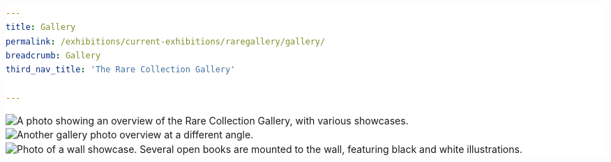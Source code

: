 ```yaml
---
title: Gallery
permalink: /exhibitions/current-exhibitions/raregallery/gallery/
breadcrumb: Gallery
third_nav_title: 'The Rare Collection Gallery'

---
```


<img srcset="/images/event-images/rarecollection/the-rare-collection-gallery_gallery_1_400w.jpg 400w, /images/event-images/rarecollection/the-rare-collection-gallery_gallery_1_1000w.jpg 1000w" sizes="(max-width: 500px) 40vw, 100vw" height="667" width="1000" src="/images/event-images/rarecollection/the-rare-collection-gallery_gallery_1_400w.jpg" alt="A photo showing an overview of the Rare Collection Gallery, with various showcases.">

<img srcset="/images/event-images/rarecollection/the-rare-collection-gallery_gallery_2_400w.jpg 400w, /images/event-images/rarecollection/the-rare-collection-gallery_gallery_2_1000w.jpg 1000w" sizes="(max-width: 500px) 40vw, 100vw" height="667" width="1000" src="/images/event-images/rarecollection/the-rare-collection-gallery_gallery_2_400w.jpg" alt="Another gallery photo overview at a different angle.">

<img srcset="/images/event-images/rarecollection/the-rare-collection-gallery_gallery_3_400w.jpg 400w, /images/event-images/rarecollection/the-rare-collection-gallery_gallery_3_1000w.jpg 1000w" sizes="(max-width: 500px) 40vw, 100vw" height="667" width="1000" src="/images/event-images/rarecollection/the-rare-collection-gallery_gallery_3_400w.jpg" alt="Photo of a wall showcase. Several open books are mounted to the wall, featuring black and white illustrations.">
